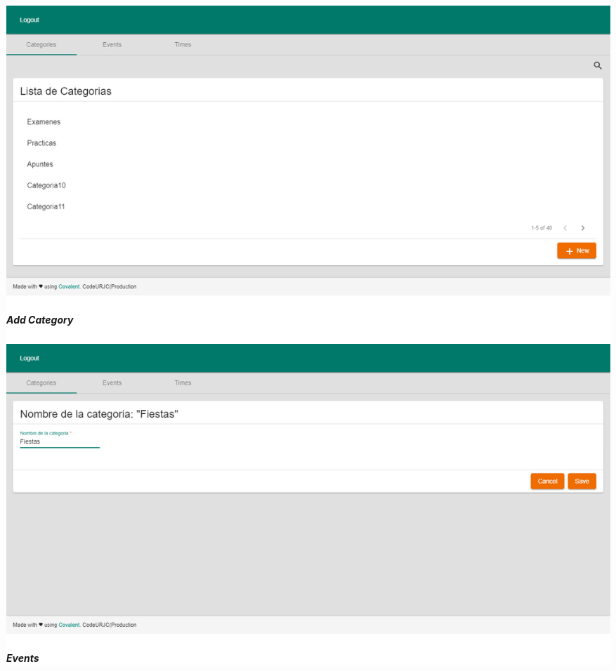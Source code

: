 ![Screenshot](https://github.com/CodeURJC-DAW-2018-19/santatecla-tiempos-2/blob/master/Screenshots/Phase%204/Categories.png)
##### Add Category
![Screenshot](https://github.com/CodeURJC-DAW-2018-19/santatecla-tiempos-2/blob/master/Screenshots/Phase%204/CategoriesAdd.png)
##### Events
